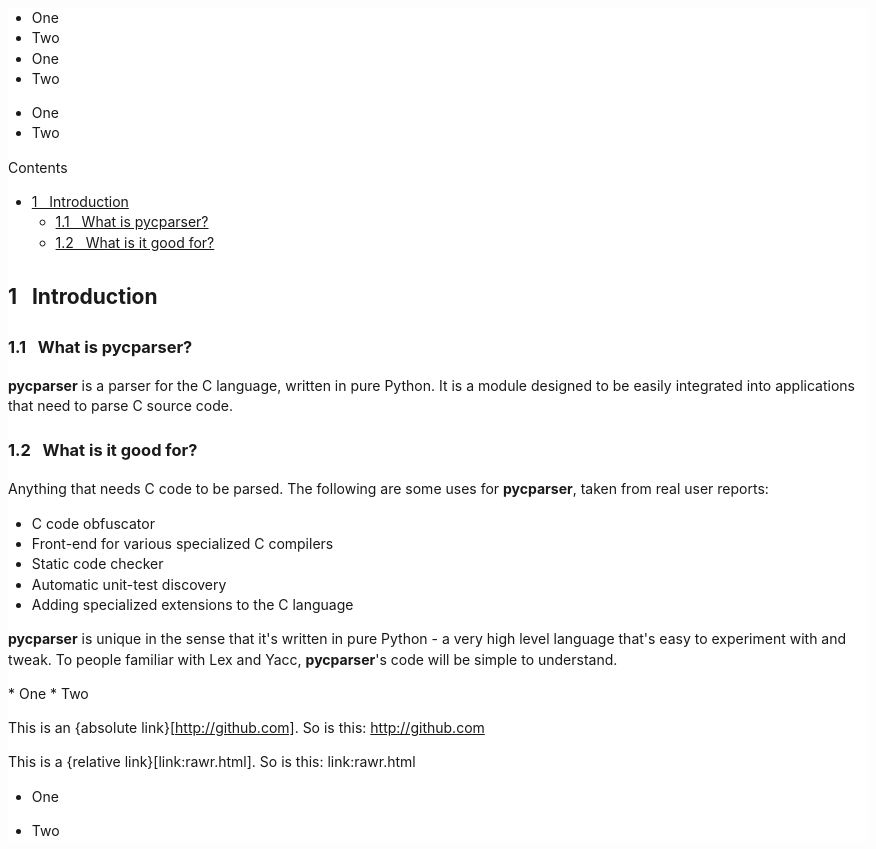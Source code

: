 * One
* Two
* One
* Two
<ul>
	<li>One</li>
	<li>Two</li>
</ul><div>
<p>Contents</p>
<ul>
<li>
<a href="#introduction">1   Introduction</a><ul>
<li><a href="#what-is-pycparser">1.1   What is pycparser?</a></li>
<li><a href="#what-is-it-good-for">1.2   What is it good for?</a></li>
</ul>
</li>
</ul>
</div>
<a name="introduction"></a>
<h2>1   Introduction</h2>
<a name="what-is-pycparser"></a>
<h3>1.1   What is pycparser?</h3>
<p><strong>pycparser</strong> is a parser for the C language, written in pure Python. It is a
module designed to be easily integrated into applications that need to parse
C source code.</p>
<a name="what-is-it-good-for"></a>
<h3>1.2   What is it good for?</h3>
<p>Anything that needs C code to be parsed. The following are some uses for
<strong>pycparser</strong>, taken from real user reports:</p>
<ul>
<li>C code obfuscator</li>
<li>Front-end for various specialized C compilers</li>
<li>Static code checker</li>
<li>Automatic unit-test discovery</li>
<li>Adding specialized extensions to the C language</li>
</ul>
<p><strong>pycparser</strong> is unique in the sense that it's written in pure Python - a very
high level language that's easy to experiment with and tweak. To people familiar
with Lex and Yacc, <strong>pycparser</strong>'s code will be simple to understand.</p>
* One
* Two

This is an {absolute link}[http://github.com].  So is this: http://github.com

This is a {relative link}[link:rawr.html].  So is this: link:rawr.html<ul>
<li>
<p>One</p>
</li>
<li>
<p>Two</p>
</li>
</ul>

